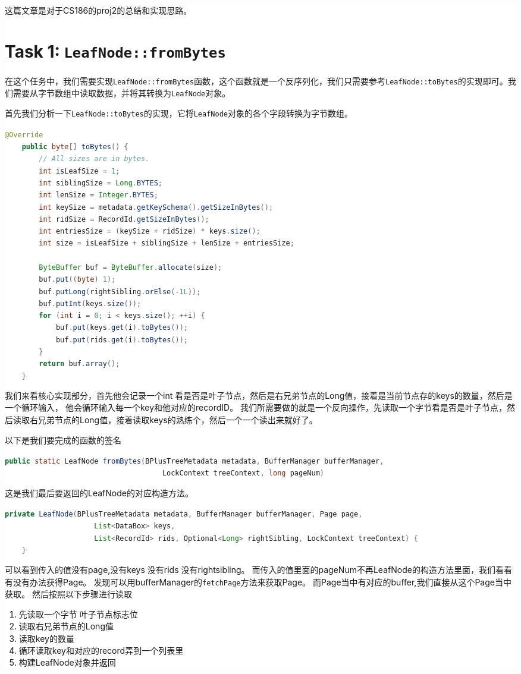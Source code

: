 ﻿这篇文章是对于CS186的proj2的总结和实现思路。

# Task 1: `LeafNode::fromBytes`
在这个任务中，我们需要实现`LeafNode::fromBytes`函数，这个函数就是一个反序列化，我们只需要参考`LeafNode::toBytes`的实现即可。我们需要从字节数组中读取数据，并将其转换为`LeafNode`对象。

首先我们分析一下`LeafNode::toBytes`的实现，它将`LeafNode`对象的各个字段转换为字节数组。
```java
@Override
    public byte[] toBytes() {
        // All sizes are in bytes.
        int isLeafSize = 1;
        int siblingSize = Long.BYTES;
        int lenSize = Integer.BYTES;
        int keySize = metadata.getKeySchema().getSizeInBytes();
        int ridSize = RecordId.getSizeInBytes();
        int entriesSize = (keySize + ridSize) * keys.size();
        int size = isLeafSize + siblingSize + lenSize + entriesSize;

        ByteBuffer buf = ByteBuffer.allocate(size);
        buf.put((byte) 1);
        buf.putLong(rightSibling.orElse(-1L));
        buf.putInt(keys.size());
        for (int i = 0; i < keys.size(); ++i) {
            buf.put(keys.get(i).toBytes());
            buf.put(rids.get(i).toBytes());
        }
        return buf.array();
    }
```
我们来看核心实现部分，首先他会记录一个int 看是否是叶子节点，然后是右兄弟节点的Long值，接着是当前节点存的keys的数量，然后是一个循环输入，
他会循环输入每一个key和他对应的recordID。
我们所需要做的就是一个反向操作，先读取一个字节看是否是叶子节点，然后读取右兄弟节点的Long值，接着读取keys的熟练个，然后一个一个读出来就好了。


以下是我们要完成的函数的签名
```java
public static LeafNode fromBytes(BPlusTreeMetadata metadata, BufferManager bufferManager,
                                     LockContext treeContext, long pageNum) 
```
这是我们最后要返回的LeafNode的对应构造方法。
```java
private LeafNode(BPlusTreeMetadata metadata, BufferManager bufferManager, Page page,
                     List<DataBox> keys,
                     List<RecordId> rids, Optional<Long> rightSibling, LockContext treeContext) {
    }
```

可以看到传入的值没有page,没有keys 没有rids 没有rightsibling。
而传入的值里面的pageNum不再LeafNode的构造方法里面，我们看看有没有办法获得Page。
发现可以用bufferManager的`fetchPage`方法来获取Page。
而Page当中有对应的buffer,我们直接从这个Page当中获取。
然后按照以下步骤进行读取
1. 先读取一个字节 叶子节点标志位
2. 读取右兄弟节点的Long值
3. 读取key的数量
4. 循环读取key和对应的record弄到一个列表里
5. 构建LeafNode对象并返回
